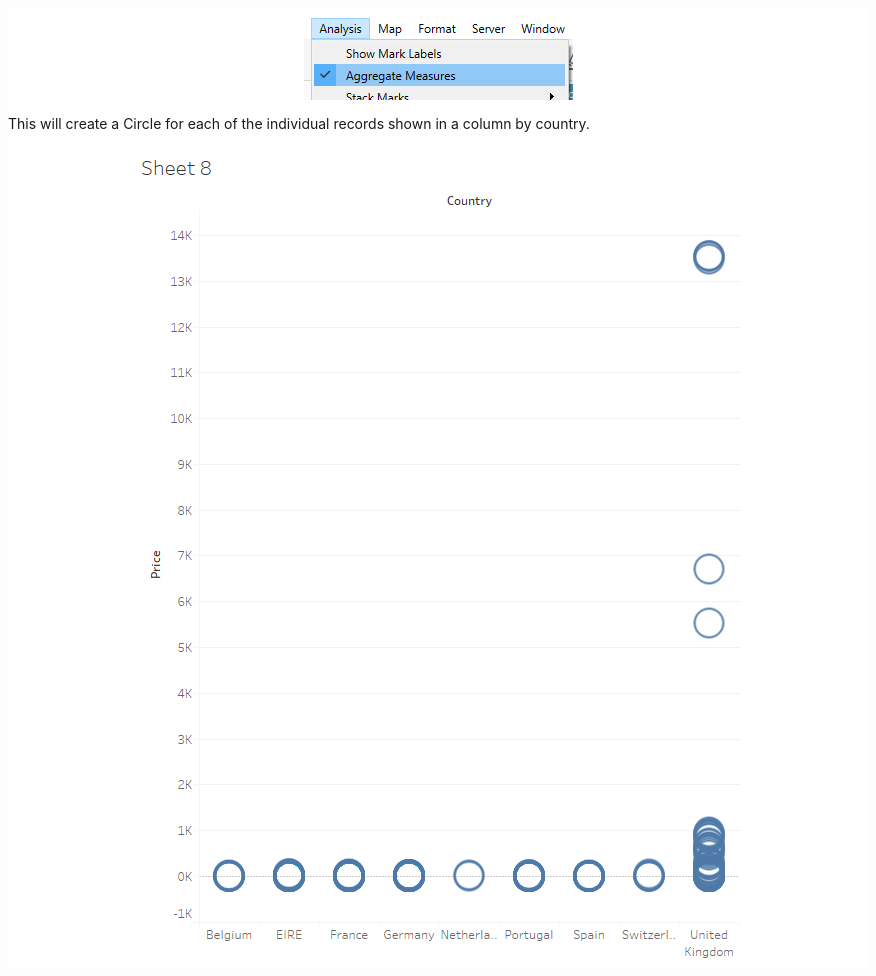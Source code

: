 <figure>
    <img src="images/600/30.png" style="text-align:center; display: block; margin-left: auto; margin-right: auto; " class="captions">
</figure>

This will create a Circle for each of the individual records shown in a column by country. 

<figure>
    <img src="images/600/31.png" style="text-align:center; display: block; margin-left: auto; margin-right: auto; " class="captions">
</figure>
